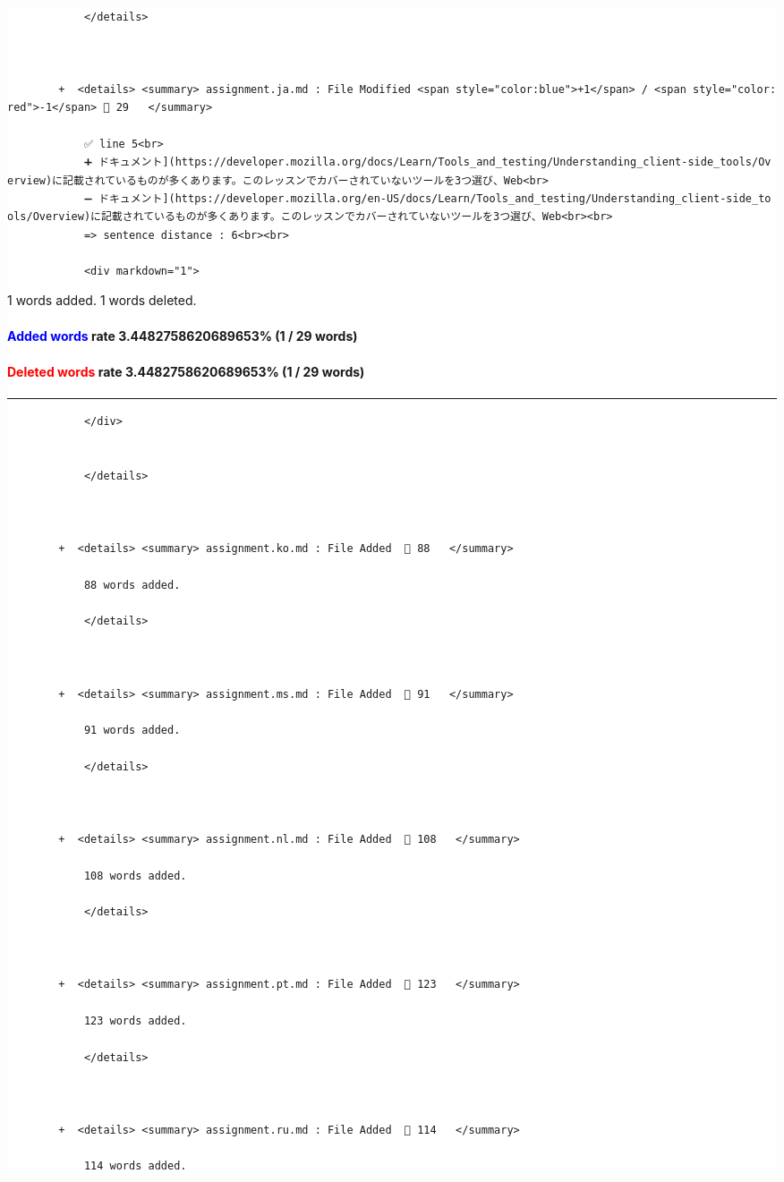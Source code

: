 	
				</details>



			+  <details> <summary> assignment.ja.md : File Modified <span style="color:blue">+1</span> / <span style="color:red">-1</span> 📄 29   </summary>
	
				✅ line 5<br>
				➕ ドキュメント](https://developer.mozilla.org/docs/Learn/Tools_and_testing/Understanding_client-side_tools/Overview)に記載されているものが多くあります。このレッスンでカバーされていないツールを3つ選び、Web<br>
				➖ ドキュメント](https://developer.mozilla.org/en-US/docs/Learn/Tools_and_testing/Understanding_client-side_tools/Overview)に記載されているものが多くあります。このレッスンでカバーされていないツールを3つ選び、Web<br><br>
				=> sentence distance : 6<br><br>
	
				<div markdown="1">
1 words added. 1 words deleted.<br>
#### <span style="color:blue">Added words</span> rate 3.4482758620689653% (1 / 29 words)<br>
#### <span style="color:red">Deleted words</span> rate 3.4482758620689653% (1 / 29 words)<br>
---
				</div>
	
	
				</details>



			+  <details> <summary> assignment.ko.md : File Added  📄 88   </summary>
	
				88 words added.
	
				</details>



			+  <details> <summary> assignment.ms.md : File Added  📄 91   </summary>
	
				91 words added.
	
				</details>



			+  <details> <summary> assignment.nl.md : File Added  📄 108   </summary>
	
				108 words added.
	
				</details>



			+  <details> <summary> assignment.pt.md : File Added  📄 123   </summary>
	
				123 words added.
	
				</details>



			+  <details> <summary> assignment.ru.md : File Added  📄 114   </summary>
	
				114 words added.
	